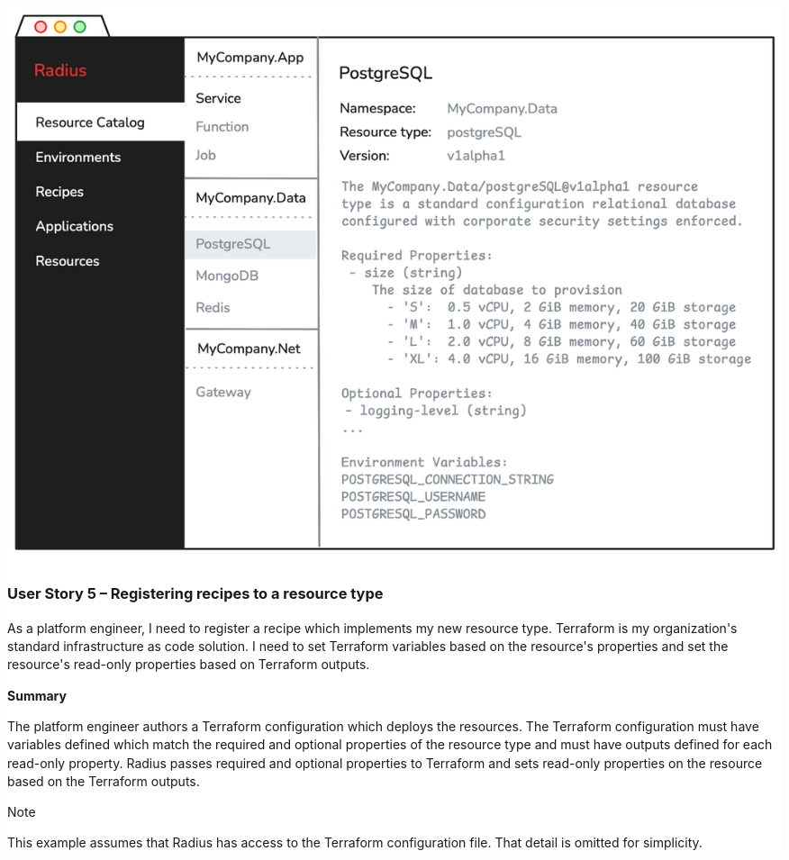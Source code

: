 ![image-20250205155136117](2025-02-user-defined-resource-type-feature-spec//image-20250205155136117.png)

### User Story 5 – Registering recipes to a resource type 

As a platform engineer, I need to register a recipe which implements my new resource type. Terraform is my organization's standard infrastructure as code solution. I need to set Terraform variables based on the resource's properties and set the resource's read-only properties based on Terraform outputs.

**Summary**

The platform engineer authors a Terraform configuration which deploys the resources. The Terraform configuration must have variables defined which match the required and optional properties of the resource type and must have outputs defined for each read-only property. Radius passes required and optional properties to Terraform and sets read-only properties on the resource based on the Terraform outputs.

> [!NOTE]
>
> This example assumes that Radius has access to the Terraform configuration file. That detail is omitted for simplicity.
